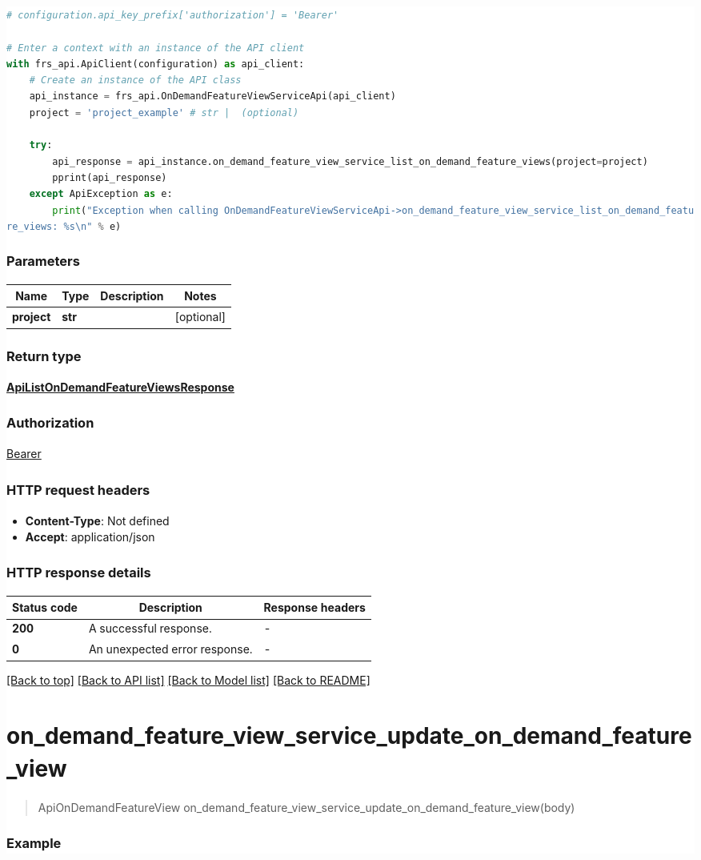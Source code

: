 ```python
# configuration.api_key_prefix['authorization'] = 'Bearer'

# Enter a context with an instance of the API client
with frs_api.ApiClient(configuration) as api_client:
    # Create an instance of the API class
    api_instance = frs_api.OnDemandFeatureViewServiceApi(api_client)
    project = 'project_example' # str |  (optional)

    try:
        api_response = api_instance.on_demand_feature_view_service_list_on_demand_feature_views(project=project)
        pprint(api_response)
    except ApiException as e:
        print("Exception when calling OnDemandFeatureViewServiceApi->on_demand_feature_view_service_list_on_demand_feature_views: %s\n" % e)
```

### Parameters

Name | Type | Description  | Notes
------------- | ------------- | ------------- | -------------
 **project** | **str**|  | [optional] 

### Return type

[**ApiListOnDemandFeatureViewsResponse**](ApiListOnDemandFeatureViewsResponse.md)

### Authorization

[Bearer](../README.md#Bearer)

### HTTP request headers

 - **Content-Type**: Not defined
 - **Accept**: application/json

### HTTP response details
| Status code | Description | Response headers |
|-------------|-------------|------------------|
**200** | A successful response. |  -  |
**0** | An unexpected error response. |  -  |

[[Back to top]](#) [[Back to API list]](../README.md#documentation-for-api-endpoints) [[Back to Model list]](../README.md#documentation-for-models) [[Back to README]](../README.md)

# **on_demand_feature_view_service_update_on_demand_feature_view**
> ApiOnDemandFeatureView on_demand_feature_view_service_update_on_demand_feature_view(body)



### Example
